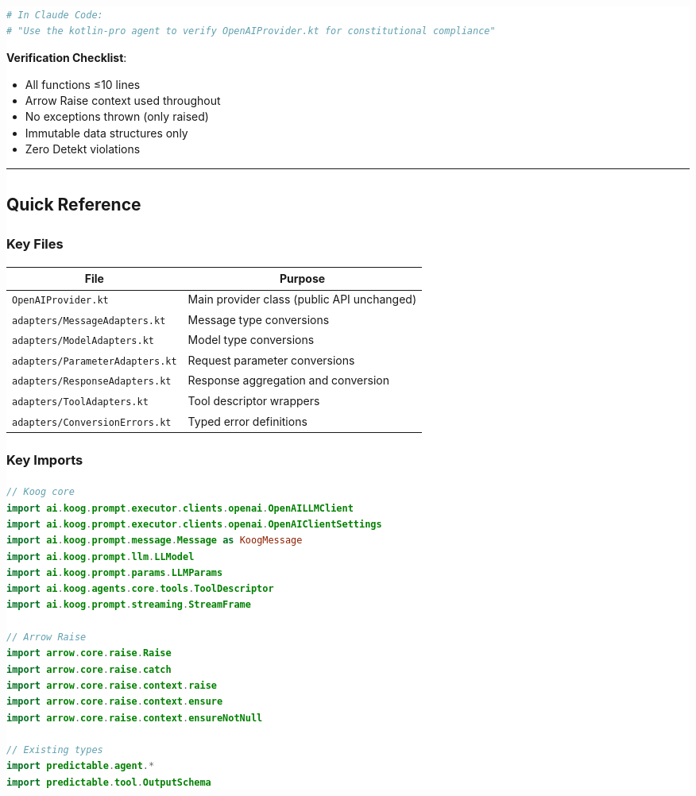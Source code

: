 ```bash
# In Claude Code:
# "Use the kotlin-pro agent to verify OpenAIProvider.kt for constitutional compliance"
```

**Verification Checklist**:
- All functions ≤10 lines
- Arrow Raise context used throughout
- No exceptions thrown (only raised)
- Immutable data structures only
- Zero Detekt violations

---

## Quick Reference

### Key Files

| File | Purpose |
|------|---------|
| `OpenAIProvider.kt` | Main provider class (public API unchanged) |
| `adapters/MessageAdapters.kt` | Message type conversions |
| `adapters/ModelAdapters.kt` | Model type conversions |
| `adapters/ParameterAdapters.kt` | Request parameter conversions |
| `adapters/ResponseAdapters.kt` | Response aggregation and conversion |
| `adapters/ToolAdapters.kt` | Tool descriptor wrappers |
| `adapters/ConversionErrors.kt` | Typed error definitions |

### Key Imports

```kotlin
// Koog core
import ai.koog.prompt.executor.clients.openai.OpenAILLMClient
import ai.koog.prompt.executor.clients.openai.OpenAIClientSettings
import ai.koog.prompt.message.Message as KoogMessage
import ai.koog.prompt.llm.LLModel
import ai.koog.prompt.params.LLMParams
import ai.koog.agents.core.tools.ToolDescriptor
import ai.koog.prompt.streaming.StreamFrame

// Arrow Raise
import arrow.core.raise.Raise
import arrow.core.raise.catch
import arrow.core.raise.context.raise
import arrow.core.raise.context.ensure
import arrow.core.raise.context.ensureNotNull

// Existing types
import predictable.agent.*
import predictable.tool.OutputSchema
```
